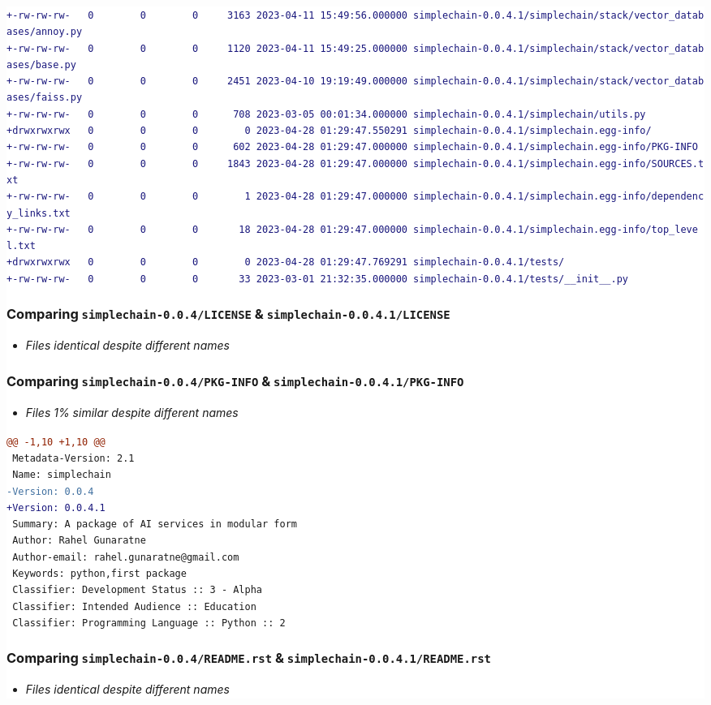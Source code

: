 ```diff
+-rw-rw-rw-   0        0        0     3163 2023-04-11 15:49:56.000000 simplechain-0.0.4.1/simplechain/stack/vector_databases/annoy.py
+-rw-rw-rw-   0        0        0     1120 2023-04-11 15:49:25.000000 simplechain-0.0.4.1/simplechain/stack/vector_databases/base.py
+-rw-rw-rw-   0        0        0     2451 2023-04-10 19:19:49.000000 simplechain-0.0.4.1/simplechain/stack/vector_databases/faiss.py
+-rw-rw-rw-   0        0        0      708 2023-03-05 00:01:34.000000 simplechain-0.0.4.1/simplechain/utils.py
+drwxrwxrwx   0        0        0        0 2023-04-28 01:29:47.550291 simplechain-0.0.4.1/simplechain.egg-info/
+-rw-rw-rw-   0        0        0      602 2023-04-28 01:29:47.000000 simplechain-0.0.4.1/simplechain.egg-info/PKG-INFO
+-rw-rw-rw-   0        0        0     1843 2023-04-28 01:29:47.000000 simplechain-0.0.4.1/simplechain.egg-info/SOURCES.txt
+-rw-rw-rw-   0        0        0        1 2023-04-28 01:29:47.000000 simplechain-0.0.4.1/simplechain.egg-info/dependency_links.txt
+-rw-rw-rw-   0        0        0       18 2023-04-28 01:29:47.000000 simplechain-0.0.4.1/simplechain.egg-info/top_level.txt
+drwxrwxrwx   0        0        0        0 2023-04-28 01:29:47.769291 simplechain-0.0.4.1/tests/
+-rw-rw-rw-   0        0        0       33 2023-03-01 21:32:35.000000 simplechain-0.0.4.1/tests/__init__.py
```

### Comparing `simplechain-0.0.4/LICENSE` & `simplechain-0.0.4.1/LICENSE`

 * *Files identical despite different names*

### Comparing `simplechain-0.0.4/PKG-INFO` & `simplechain-0.0.4.1/PKG-INFO`

 * *Files 1% similar despite different names*

```diff
@@ -1,10 +1,10 @@
 Metadata-Version: 2.1
 Name: simplechain
-Version: 0.0.4
+Version: 0.0.4.1
 Summary: A package of AI services in modular form
 Author: Rahel Gunaratne
 Author-email: rahel.gunaratne@gmail.com
 Keywords: python,first package
 Classifier: Development Status :: 3 - Alpha
 Classifier: Intended Audience :: Education
 Classifier: Programming Language :: Python :: 2
```

### Comparing `simplechain-0.0.4/README.rst` & `simplechain-0.0.4.1/README.rst`

 * *Files identical despite different names*
